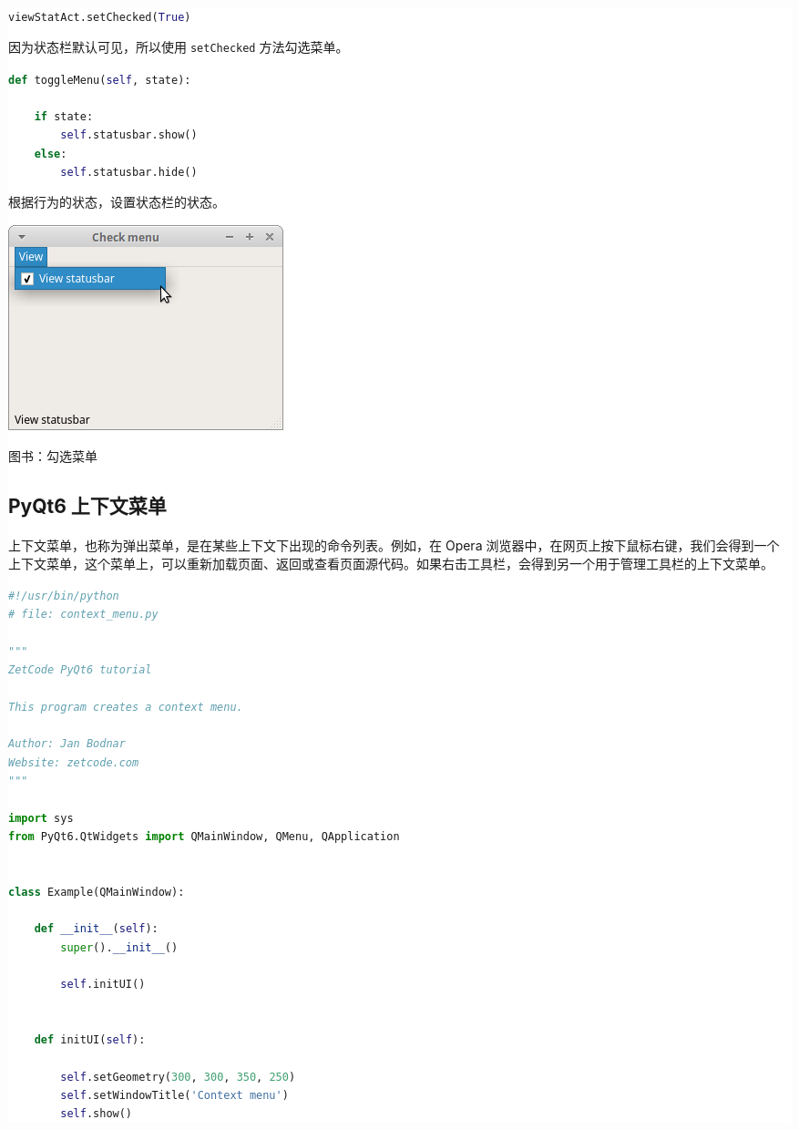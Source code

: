 ``` python
viewStatAct.setChecked(True)
```
因为状态栏默认可见，所以使用 `setChecked` 方法勾选菜单。

``` python
def toggleMenu(self, state):

    if state:
        self.statusbar.show()
    else:
        self.statusbar.hide()
```
根据行为的状态，设置状态栏的状态。

![Check menu](./images/checkmenu.png)

图书：勾选菜单
## PyQt6 上下文菜单
上下文菜单，也称为弹出菜单，是在某些上下文下出现的命令列表。例如，在 Opera 浏览器中，在网页上按下鼠标右键，我们会得到一个上下文菜单，这个菜单上，可以重新加载页面、返回或查看页面源代码。如果右击工具栏，会得到另一个用于管理工具栏的上下文菜单。

``` python
#!/usr/bin/python
# file: context_menu.py

"""
ZetCode PyQt6 tutorial

This program creates a context menu.

Author: Jan Bodnar
Website: zetcode.com
"""

import sys
from PyQt6.QtWidgets import QMainWindow, QMenu, QApplication


class Example(QMainWindow):

    def __init__(self):
        super().__init__()

        self.initUI()


    def initUI(self):

        self.setGeometry(300, 300, 350, 250)
        self.setWindowTitle('Context menu')
        self.show()

```